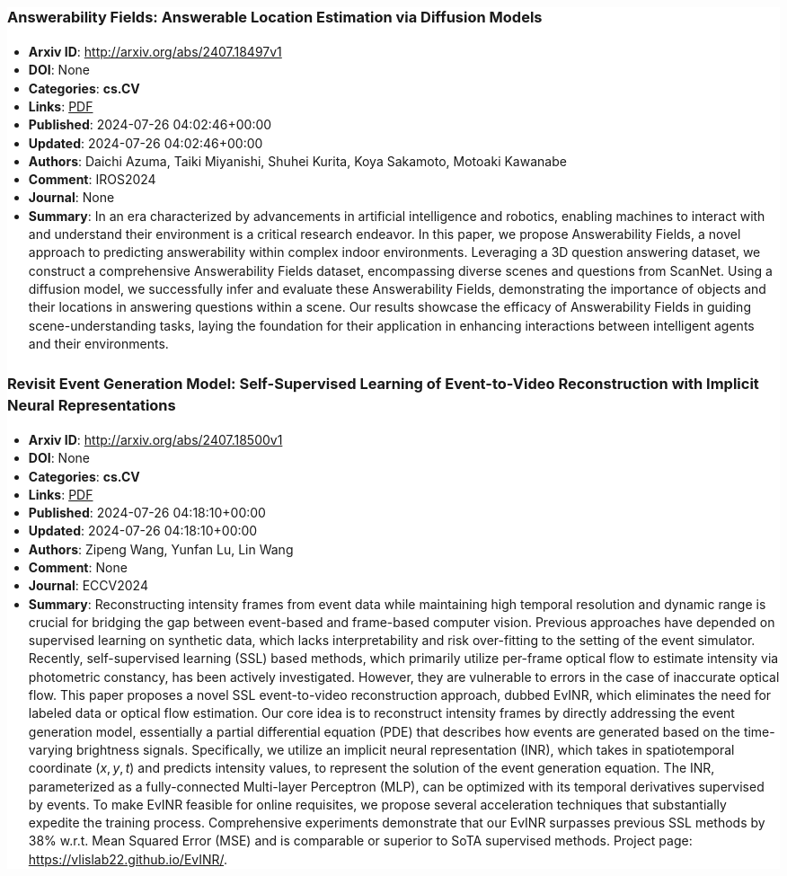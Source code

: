 

### Answerability Fields: Answerable Location Estimation via Diffusion Models
- **Arxiv ID**: http://arxiv.org/abs/2407.18497v1
- **DOI**: None
- **Categories**: **cs.CV**
- **Links**: [PDF](http://arxiv.org/pdf/2407.18497v1)
- **Published**: 2024-07-26 04:02:46+00:00
- **Updated**: 2024-07-26 04:02:46+00:00
- **Authors**: Daichi Azuma, Taiki Miyanishi, Shuhei Kurita, Koya Sakamoto, Motoaki Kawanabe
- **Comment**: IROS2024
- **Journal**: None
- **Summary**: In an era characterized by advancements in artificial intelligence and robotics, enabling machines to interact with and understand their environment is a critical research endeavor. In this paper, we propose Answerability Fields, a novel approach to predicting answerability within complex indoor environments. Leveraging a 3D question answering dataset, we construct a comprehensive Answerability Fields dataset, encompassing diverse scenes and questions from ScanNet. Using a diffusion model, we successfully infer and evaluate these Answerability Fields, demonstrating the importance of objects and their locations in answering questions within a scene. Our results showcase the efficacy of Answerability Fields in guiding scene-understanding tasks, laying the foundation for their application in enhancing interactions between intelligent agents and their environments.



### Revisit Event Generation Model: Self-Supervised Learning of Event-to-Video Reconstruction with Implicit Neural Representations
- **Arxiv ID**: http://arxiv.org/abs/2407.18500v1
- **DOI**: None
- **Categories**: **cs.CV**
- **Links**: [PDF](http://arxiv.org/pdf/2407.18500v1)
- **Published**: 2024-07-26 04:18:10+00:00
- **Updated**: 2024-07-26 04:18:10+00:00
- **Authors**: Zipeng Wang, Yunfan Lu, Lin Wang
- **Comment**: None
- **Journal**: ECCV2024
- **Summary**: Reconstructing intensity frames from event data while maintaining high temporal resolution and dynamic range is crucial for bridging the gap between event-based and frame-based computer vision. Previous approaches have depended on supervised learning on synthetic data, which lacks interpretability and risk over-fitting to the setting of the event simulator. Recently, self-supervised learning (SSL) based methods, which primarily utilize per-frame optical flow to estimate intensity via photometric constancy, has been actively investigated. However, they are vulnerable to errors in the case of inaccurate optical flow. This paper proposes a novel SSL event-to-video reconstruction approach, dubbed EvINR, which eliminates the need for labeled data or optical flow estimation. Our core idea is to reconstruct intensity frames by directly addressing the event generation model, essentially a partial differential equation (PDE) that describes how events are generated based on the time-varying brightness signals. Specifically, we utilize an implicit neural representation (INR), which takes in spatiotemporal coordinate $(x, y, t)$ and predicts intensity values, to represent the solution of the event generation equation. The INR, parameterized as a fully-connected Multi-layer Perceptron (MLP), can be optimized with its temporal derivatives supervised by events. To make EvINR feasible for online requisites, we propose several acceleration techniques that substantially expedite the training process. Comprehensive experiments demonstrate that our EvINR surpasses previous SSL methods by 38% w.r.t. Mean Squared Error (MSE) and is comparable or superior to SoTA supervised methods. Project page: https://vlislab22.github.io/EvINR/.
